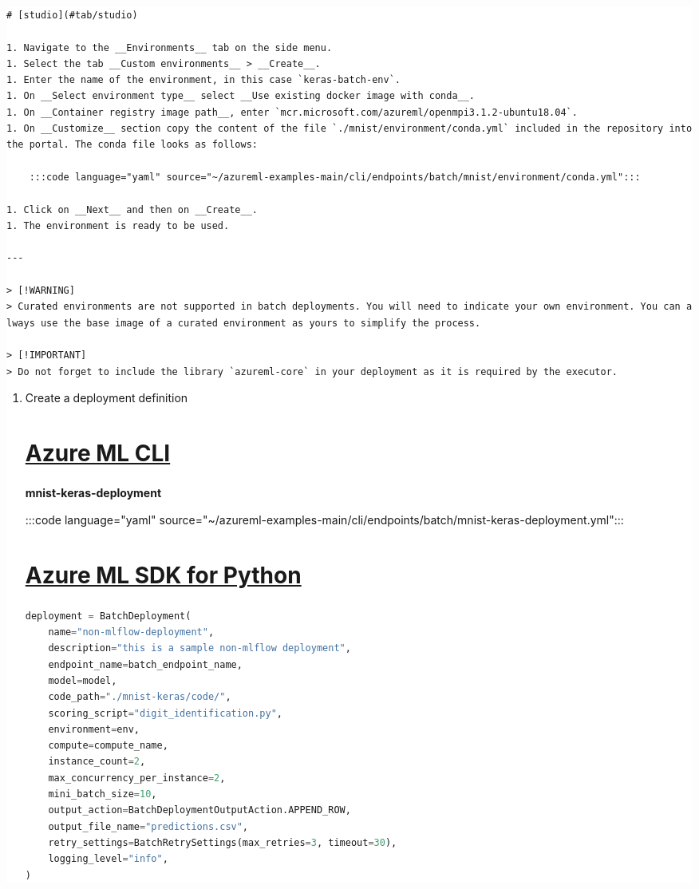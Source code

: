     # [studio](#tab/studio)
    
    1. Navigate to the __Environments__ tab on the side menu.
    1. Select the tab __Custom environments__ > __Create__.
    1. Enter the name of the environment, in this case `keras-batch-env`.
    1. On __Select environment type__ select __Use existing docker image with conda__.
    1. On __Container registry image path__, enter `mcr.microsoft.com/azureml/openmpi3.1.2-ubuntu18.04`.
    1. On __Customize__ section copy the content of the file `./mnist/environment/conda.yml` included in the repository into the portal. The conda file looks as follows:
        
        :::code language="yaml" source="~/azureml-examples-main/cli/endpoints/batch/mnist/environment/conda.yml":::
    
    1. Click on __Next__ and then on __Create__.
    1. The environment is ready to be used.
    
    ---

    > [!WARNING]
    > Curated environments are not supported in batch deployments. You will need to indicate your own environment. You can always use the base image of a curated environment as yours to simplify the process.

    > [!IMPORTANT]
    > Do not forget to include the library `azureml-core` in your deployment as it is required by the executor.
    

1. Create a deployment definition

    # [Azure ML CLI](#tab/cli)
    
    __mnist-keras-deployment__
    
    :::code language="yaml" source="~/azureml-examples-main/cli/endpoints/batch/mnist-keras-deployment.yml":::
    
    # [Azure ML SDK for Python](#tab/sdk)
    
    ```python
    deployment = BatchDeployment(
        name="non-mlflow-deployment",
        description="this is a sample non-mlflow deployment",
        endpoint_name=batch_endpoint_name,
        model=model,
        code_path="./mnist-keras/code/",
        scoring_script="digit_identification.py",
        environment=env,
        compute=compute_name,
        instance_count=2,
        max_concurrency_per_instance=2,
        mini_batch_size=10,
        output_action=BatchDeploymentOutputAction.APPEND_ROW,
        output_file_name="predictions.csv",
        retry_settings=BatchRetrySettings(max_retries=3, timeout=30),
        logging_level="info",
    )
    ```
    